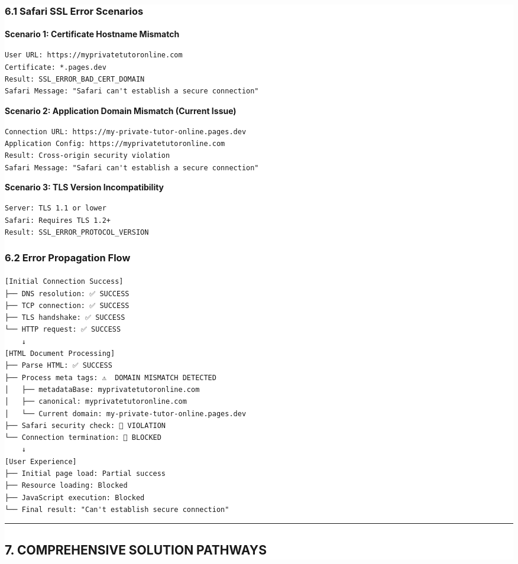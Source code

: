 ### **6.1 Safari SSL Error Scenarios**

**Scenario 1: Certificate Hostname Mismatch**
```
User URL: https://myprivatetutoronline.com
Certificate: *.pages.dev
Result: SSL_ERROR_BAD_CERT_DOMAIN
Safari Message: "Safari can't establish a secure connection"
```

**Scenario 2: Application Domain Mismatch (Current Issue)**
```
Connection URL: https://my-private-tutor-online.pages.dev
Application Config: https://myprivatetutoronline.com
Result: Cross-origin security violation
Safari Message: "Safari can't establish a secure connection"
```

**Scenario 3: TLS Version Incompatibility**
```
Server: TLS 1.1 or lower
Safari: Requires TLS 1.2+
Result: SSL_ERROR_PROTOCOL_VERSION
```

### **6.2 Error Propagation Flow**

```
[Initial Connection Success]
├── DNS resolution: ✅ SUCCESS
├── TCP connection: ✅ SUCCESS
├── TLS handshake: ✅ SUCCESS
└── HTTP request: ✅ SUCCESS
    ↓
[HTML Document Processing]
├── Parse HTML: ✅ SUCCESS
├── Process meta tags: ⚠️  DOMAIN MISMATCH DETECTED
│   ├── metadataBase: myprivatetutoronline.com
│   ├── canonical: myprivatetutoronline.com
│   └── Current domain: my-private-tutor-online.pages.dev
├── Safari security check: 🚨 VIOLATION
└── Connection termination: 🔴 BLOCKED
    ↓
[User Experience]
├── Initial page load: Partial success
├── Resource loading: Blocked
├── JavaScript execution: Blocked
└── Final result: "Can't establish secure connection"
```

---

## **7. COMPREHENSIVE SOLUTION PATHWAYS**
